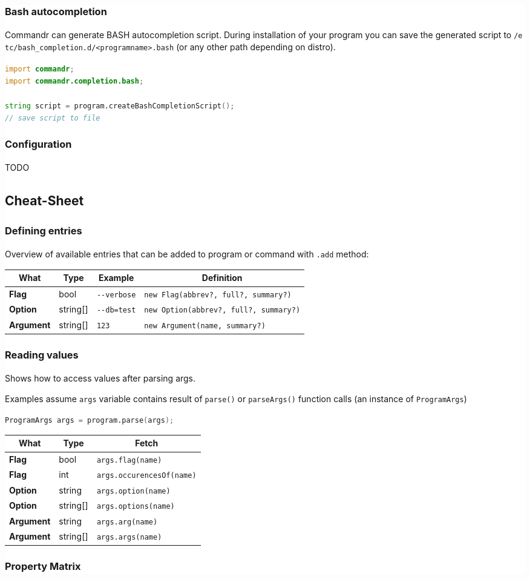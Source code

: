 ### Bash autocompletion

Commandr can generate BASH autocompletion script. During installation of your program you can save the generated script to `/etc/bash_completion.d/<programname>.bash` (or any other path depending on distro).

```D
import commandr;
import commandr.completion.bash;

string script = program.createBashCompletionScript();
// save script to file
```

### Configuration

TODO


## Cheat-Sheet

### Defining entries

Overview of available entries that can be added to program or command with `.add` method:

What         | Type     | Example     | Definition                            
-------------|----------|-------------|---------------------------------------
**Flag**     | bool     | `--verbose` | `new Flag(abbrev?, full?, summary?)`  
**Option**   | string[] | `--db=test` | `new Option(abbrev?, full?, summary?)`
**Argument** | string[] | `123`       | `new Argument(name, summary?)`        


### Reading values

Shows how to access values after parsing args.

Examples assume `args` variable contains result of `parse()` or `parseArgs()` function calls (an instance of `ProgramArgs`)

```D
ProgramArgs args = program.parse(args);
```

What         | Type     | Fetch
-------------|----------|--------------------
**Flag**     | bool     | `args.flag(name)`
**Flag**     | int      | `args.occurencesOf(name)`
**Option**   | string   | `args.option(name)`
**Option**   | string[] | `args.options(name)`
**Argument** | string   | `args.arg(name)`
**Argument** | string[] | `args.args(name)`


### Property Matrix
